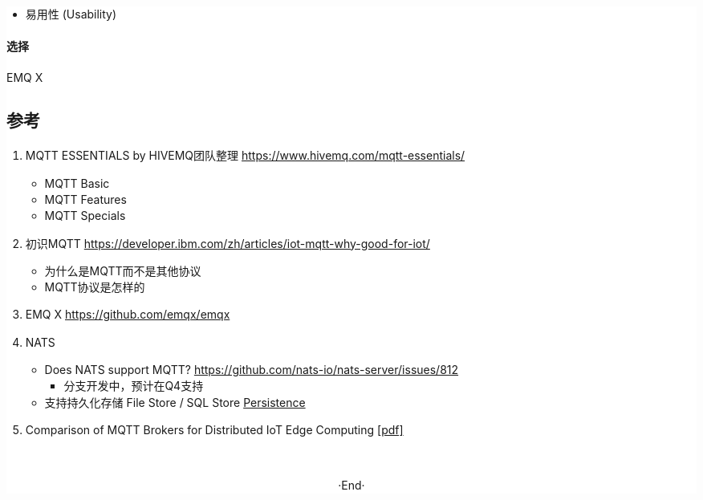 - 易用性 (Usability)

#### 选择
EMQ X




## 参考
1. MQTT ESSENTIALS by HIVEMQ团队整理 https://www.hivemq.com/mqtt-essentials/ 
    - MQTT Basic
    - MQTT Features
    - MQTT Specials
2. 初识MQTT https://developer.ibm.com/zh/articles/iot-mqtt-why-good-for-iot/ 
    - 为什么是MQTT而不是其他协议
    - MQTT协议是怎样的

3. EMQ X https://github.com/emqx/emqx

4. NATS 
    - Does NATS support MQTT? https://github.com/nats-io/nats-server/issues/812
        - 分支开发中，预计在Q4支持
    - 支持持久化存储 File Store / SQL Store [Persistence][nats-persistence]
  

5.  Comparison of MQTT Brokers for Distributed IoT Edge Computing [[pdf]](http://www.koziolek.de/docs/Koziolek2020-ECSA-preprint.pdf)


[nats-persistence]: https://docs.nats.io/nats-streaming-server/configuring/persistence
<br>

[back-cloud-architecture]: https://cloud.tencent.com/developer/article/1485632

[huarun-cloud-build-thing]: https://www.oracle.com/technetwork/cn/community/developer-day/10-cloud-computing-platform-1863872-zhs.pdf

[google-iot-core]: https://cloud.google.com/iot/docs/how-tos/devices?hl=zh_CN
<center>  ·End·  </center>
